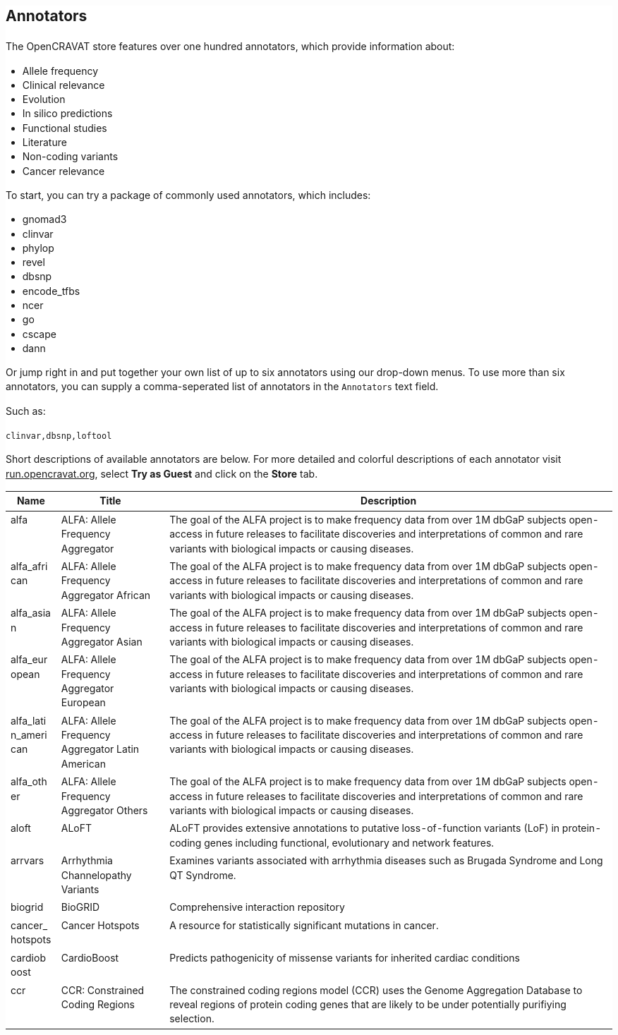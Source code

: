 ## Annotators

The OpenCRAVAT store features over one hundred annotators, which provide information about:

<ul>
<li> Allele frequency</li> 
<li> Clinical relevance</li>
<li> Evolution</li>
<li> In silico predictions</li>
<li> Functional studies</li>
<li> Literature</li>
<li> Non-coding variants</li>
<li> Cancer relevance</li>
</ul>

To start, you can try a package of commonly used annotators, which includes:

- gnomad3
- clinvar
- phylop
- revel
- dbsnp
- encode_tfbs
- ncer
- go
- cscape
- dann

Or jump right in and put together your own list of up to six annotators using our drop-down menus. To use more than six annotators, you can supply a comma-seperated list of annotators in the `Annotators` text field.

Such as:

```
clinvar,dbsnp,loftool
```

Short descriptions of available annotators are below. For more detailed and colorful descriptions of each annotator visit [run.opencravat.org](https://run.opencravat.org), select **Try as Guest** and click on the **Store** tab.

| Name | Title | Description |
| - | - | - |
 | alfa | ALFA: Allele Frequency Aggregator | The goal of the ALFA project is to make frequency data from over 1M dbGaP subjects open-access in future releases to facilitate discoveries and interpretations of common and rare variants with biological impacts or causing diseases. |
 | alfa_african | ALFA: Allele Frequency Aggregator African | The goal of the ALFA project is to make frequency data from over 1M dbGaP subjects open-access in future releases to facilitate discoveries and interpretations of common and rare variants with biological impacts or causing diseases. |
 | alfa_asian | ALFA: Allele Frequency Aggregator Asian | The goal of the ALFA project is to make frequency data from over 1M dbGaP subjects open-access in future releases to facilitate discoveries and interpretations of common and rare variants with biological impacts or causing diseases. |
 | alfa_european | ALFA: Allele Frequency Aggregator European | The goal of the ALFA project is to make frequency data from over 1M dbGaP subjects open-access in future releases to facilitate discoveries and interpretations of common and rare variants with biological impacts or causing diseases. |
 | alfa_latin_american | ALFA: Allele Frequency Aggregator Latin American | The goal of the ALFA project is to make frequency data from over 1M dbGaP subjects open-access in future releases to facilitate discoveries and interpretations of common and rare variants with biological impacts or causing diseases. |
 | alfa_other | ALFA: Allele Frequency Aggregator Others | The goal of the ALFA project is to make frequency data from over 1M dbGaP subjects open-access in future releases to facilitate discoveries and interpretations of common and rare variants with biological impacts or causing diseases. |
 | aloft | ALoFT | ALoFT provides extensive annotations to putative loss-of-function variants (LoF) in protein-coding genes including functional, evolutionary and network features. |
 | arrvars | Arrhythmia Channelopathy Variants | Examines variants associated with arrhythmia diseases such as Brugada Syndrome and Long QT Syndrome. |
 | biogrid | BioGRID | Comprehensive interaction repository |
 | cancer_hotspots | Cancer Hotspots | A resource for statistically significant mutations in cancer. |
 | cardioboost | CardioBoost | Predicts pathogenicity of missense variants for inherited cardiac conditions |
 | ccr | CCR: Constrained Coding Regions | The constrained coding regions model (CCR) uses the Genome Aggregation Database to reveal regions of protein coding genes that are likely to be under potentially purifiying selection. |